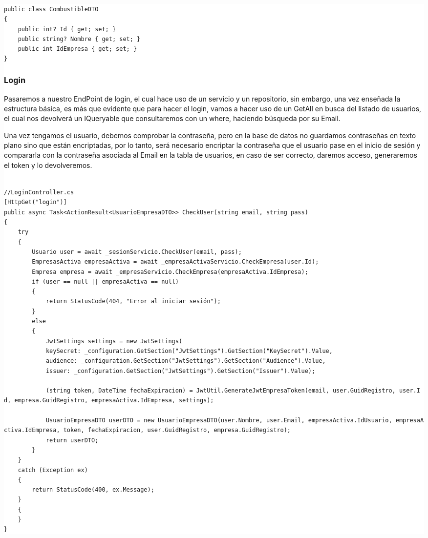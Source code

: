 ```{.csharp .numberLines}
public class CombustibleDTO
{
    public int? Id { get; set; }
    public string? Nombre { get; set; }
    public int IdEmpresa { get; set; }
}
```

### Login

Pasaremos a nuestro EndPoint de login, el cual hace uso de un servicio y un repositorio, sin embargo, una vez enseñada la estructura básica, es más que evidente que para hacer el login, vamos a hacer uso de un GetAll en busca del listado de usuarios, el cual nos devolverá un IQueryable que consultaremos con un where, haciendo búsqueda por su Email.

Una vez tengamos el usuario, debemos comprobar la contraseña, pero en la base de datos no guardamos contraseñas en texto plano sino que están encriptadas, por lo tanto, será necesario encriptar la contraseña que el usuario pase en el inicio de sesión y compararla con la contraseña asociada al Email en la tabla de usuarios, en caso de ser correcto, daremos acceso, generaremos el token y lo devolveremos.

```{.csharp .numberLines}

//LoginController.cs
[HttpGet("login")]
public async Task<ActionResult<UsuarioEmpresaDTO>> CheckUser(string email, string pass)
{
    try
    {
        Usuario user = await _sesionServicio.CheckUser(email, pass);
        EmpresasActiva empresaActiva = await _empresaActivaServicio.CheckEmpresa(user.Id);
        Empresa empresa = await _empresaServicio.CheckEmpresa(empresaActiva.IdEmpresa);
        if (user == null || empresaActiva == null)
        {
            return StatusCode(404, "Error al iniciar sesión");
        }
        else
        {
            JwtSettings settings = new JwtSettings(
            keySecret: _configuration.GetSection("JwtSettings").GetSection("KeySecret").Value,
            audience: _configuration.GetSection("JwtSettings").GetSection("Audience").Value,
            issuer: _configuration.GetSection("JwtSettings").GetSection("Issuer").Value);

            (string token, DateTime fechaExpiracion) = JwtUtil.GenerateJwtEmpresaToken(email, user.GuidRegistro, user.Id, empresa.GuidRegistro, empresaActiva.IdEmpresa, settings);

            UsuarioEmpresaDTO userDTO = new UsuarioEmpresaDTO(user.Nombre, user.Email, empresaActiva.IdUsuario, empresaActiva.IdEmpresa, token, fechaExpiracion, user.GuidRegistro, empresa.GuidRegistro);
            return userDTO;
        }
    }
    catch (Exception ex)
    {
        return StatusCode(400, ex.Message);
    }
    {
    }
}
```
